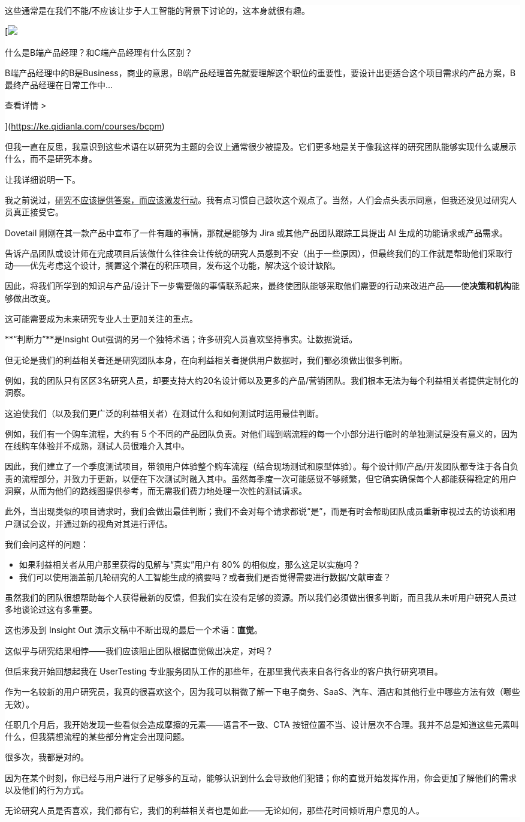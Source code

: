 这些通常是在我们不能/不应该让步于人工智能的背景下讨论的，这本身就很有趣。

[![](https://image.woshipm.com/2023/07/27/6f50fd24-2c7f-11ee-875d-00163e0b5ff3.png)

什么是B端产品经理？和C端产品经理有什么区别？

B端产品经理中的B是Business，商业的意思，B端产品经理首先就要理解这个职位的重要性，要设计出更适合这个项目需求的产品方案，B最终产品经理在日常工作中...

查看详情 >

](https://ke.qidianla.com/courses/bcpm)

但我一直在反思，我意识到这些术语在以研究为主题的会议上通常很少被提及。它们更多地是关于像我这样的研究团队能够实现什么或展示什么，而不是研究本身。

让我详细说明一下。

我之前说过，[研究不应该提供答案，而应该激发行动](https://medium.com/design-bootcamp/the-point-of-ux-research-is-action-not-answers-cf17b8210379)。我有点习惯自己鼓吹这个观点了。当然，人们会点头表示同意，但我还没见过研究人员真正接受它。

Dovetail 刚刚在其一款产品中宣布了一件有趣的事情，那就是能够为 Jira 或其他产品团队跟踪工具提出 AI 生成的功能请求或产品需求。

告诉产品团队或设计师在完成项目后该做什么往往会让传统的研究人员感到不安（出于一些原因），但最终我们的工作就是帮助他们采取行动——优先考虑这个设计，搁置这个潜在的积压项目，发布这个功能，解决这个设计缺陷。

因此，将我们所学到的知识与产品/设计下一步需要做的事情联系起来，最终使团队能够采取他们需要的行动来改进产品——使**决策和机构**能够做出改变。

这可能需要成为未来研究专业人士更加关注的重点。

**“判断力”**是Insight Out强调的另一个独特术语；许多研究人员喜欢坚持事实。让数据说话。

但无论是我们的利益相关者还是研究团队本身，在向利益相关者提供用户数据时，我们都必须做出很多判断。

例如，我的团队只有区区3名研究人员，却要支持大约20名设计师以及更多的产品/营销团队。我们根本无法为每个利益相关者提供定制化的洞察。

这迫使我们（以及我们更广泛的利益相关者）在测试什么和如何测试时运用最佳判断。

例如，我们有一个购车流程，大约有 5 个不同的产品团队负责。对他们端到端流程的每一个小部分进行临时的单独测试是没有意义的，因为在线购车体验并不成熟，测试人员很难介入其中。

因此，我们建立了一个季度测试项目，带领用户体验整个购车流程（结合现场测试和原型体验）。每个设计师/产品/开发团队都专注于各自负责的流程部分，并致力于更新，以便在下次测试时融入其中。虽然每季度一次可能感觉不够频繁，但它确实确保每个人都能获得稳定的用户洞察，从而为他们的路线图提供参考，而无需我们费力地处理一次性的测试请求。

此外，当出现类似的项目请求时，我们会做出最佳判断；我们不会对每个请求都说“是”，而是有时会帮助团队成员重新审视过去的访谈和用户测试会议，并通过新的视角对其进行评估。

我们会问这样的问题：

*   如果利益相关者从用户那里获得的见解与“真实”用户有 80% 的相似度，那么这足以实施吗？
*   我们可以使用涵盖前几轮研究的人工智能生成的摘要吗？或者我们是否觉得需要进行数据/文献审查？

虽然我们的团队很想帮助每个人获得最新的反馈，但我们实在没有足够的资源。所以我们必须做出很多判断，而且我从未听用户研究人员过多地谈论过这有多重要。

这也涉及到 Insight Out 演示文稿中不断出现的最后一个术语：**直觉**。

这似乎与研究结果相悖——我们应该阻止团队根据直觉做出决定，对吗？

但后来我开始回想起我在 UserTesting 专业服务团队工作的那些年，在那里我代表来自各行各业的客户执行研究项目。

作为一名较新的用户研究员，我真的很喜欢这个，因为我可以稍微了解一下电子商务、SaaS、汽车、酒店和其他行业中哪些方法有效（哪些无效）。

任职几个月后，我开始发现一些看似会造成摩擦的元素——语言不一致、CTA 按钮位置不当、设计层次不合理。我并不总是知道这些元素叫什么，但我猜想流程的某些部分肯定会出现问题。

很多次，我都是对的。

因为在某个时刻，你已经与用户进行了足够多的互动，能够认识到什么会导致他们犯错；你的直觉开始发挥作用，你会更加了解他们的需求以及他们的行为方式。

无论研究人员是否喜欢，我们都有它，我们的利益相关者也是如此——无论如何，那些花时间倾听用户意见的人。
